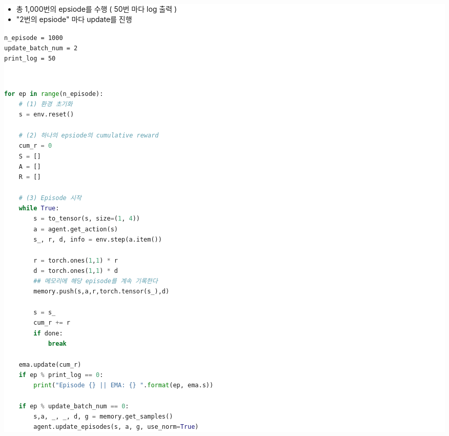 - 총 1,000번의 epsiode를 수행 ( 50번 마다 log 출력 )
- "2번의 epsiode" 마다 update를 진행

```
n_episode = 1000
update_batch_num = 2 
print_log = 50
```

<br>

```python
for ep in range(n_episode):
    # (1) 환경 초기화
    s = env.reset()
    
    # (2) 하나의 epsiode의 cumulative reward
    cum_r = 0
    S = []
    A = []
    R = []
    
	# (3) Episode 시작
    while True:
        s = to_tensor(s, size=(1, 4))
        a = agent.get_action(s)
        s_, r, d, info = env.step(a.item())
        
        r = torch.ones(1,1) * r
        d = torch.ones(1,1) * d
        ## 메모리에 해당 episode를 계속 기록한다
        memory.push(s,a,r,torch.tensor(s_),d)
                
        s = s_
        cum_r += r
        if done:
            break

    ema.update(cum_r)
    if ep % print_log == 0:
        print("Episode {} || EMA: {} ".format(ep, ema.s))
    
    if ep % update_batch_num == 0:
        s,a, _, _, d, g = memory.get_samples()
        agent.update_episodes(s, a, g, use_norm=True)
```

